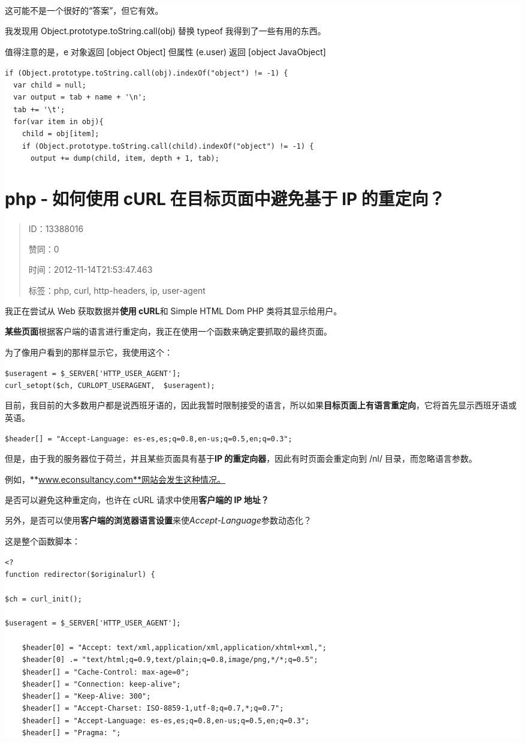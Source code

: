 这可能不是一个很好的“答案”，但它有效。

我发现用 Object.prototype.toString.call(obj) 替换 typeof 我得到了一些有用的东西。

值得注意的是，e 对象返回 [object Object] 但属性 (e.user) 返回 [object JavaObject]

```
if (Object.prototype.toString.call(obj).indexOf("object") != -1) {
  var child = null;
  var output = tab + name + '\n';
  tab += '\t';
  for(var item in obj){
    child = obj[item];
    if (Object.prototype.toString.call(child).indexOf("object") != -1) {
      output += dump(child, item, depth + 1, tab); 
```

# php - 如何使用 cURL 在目标页面中避免基于 IP 的重定向？

> ID：13388016
> 
> 赞同：0
> 
> 时间：2012-11-14T21:53:47.463
> 
> 标签：php, curl, http-headers, ip, user-agent

我正在尝试从 Web 获取数据并**使用 cURL**和 Simple HTML Dom PHP 类将其显示给用户。

**某些页面**根据客户端的语言进行重定向，我正在使用一个函数来确定要抓取的最终页面。

为了像用户看到的那样显示它，我使用这个：

```
$useragent = $_SERVER['HTTP_USER_AGENT'];
curl_setopt($ch, CURLOPT_USERAGENT,  $useragent); 
```

目前，我目前的大多数用户都是说西班牙语的，因此我暂时限制接受的语言，所以如果**目标页面上有语言重定向**，它将首先显示西班牙语或英语。

```
$header[] = "Accept-Language: es-es,es;q=0.8,en-us;q=0.5,en;q=0.3"; 
```

但是，由于我的服务器位于荷兰，并且某些页面具有基于**IP 的重定向器**，因此有时页面会重定向到 /nl/ 目录，而忽略语言参数。

例如，**www.econsultancy.com**网站会发生这种情况。

是否可以避免这种重定向，也许在 cURL 请求中使用**客户端的 IP 地址？**

另外，是否可以使用**客户端的浏览器语言设置**来使*Accept-Language*参数动态化？

这是整个函数脚本：

```
<?
function redirector($originalurl) {

$ch = curl_init();

$useragent = $_SERVER['HTTP_USER_AGENT'];

    $header[0] = "Accept: text/xml,application/xml,application/xhtml+xml,";
    $header[0] .= "text/html;q=0.9,text/plain;q=0.8,image/png,*/*;q=0.5";
    $header[] = "Cache-Control: max-age=0";
    $header[] = "Connection: keep-alive";
    $header[] = "Keep-Alive: 300";
    $header[] = "Accept-Charset: ISO-8859-1,utf-8;q=0.7,*;q=0.7";
    $header[] = "Accept-Language: es-es,es;q=0.8,en-us;q=0.5,en;q=0.3";
    $header[] = "Pragma: ";

```